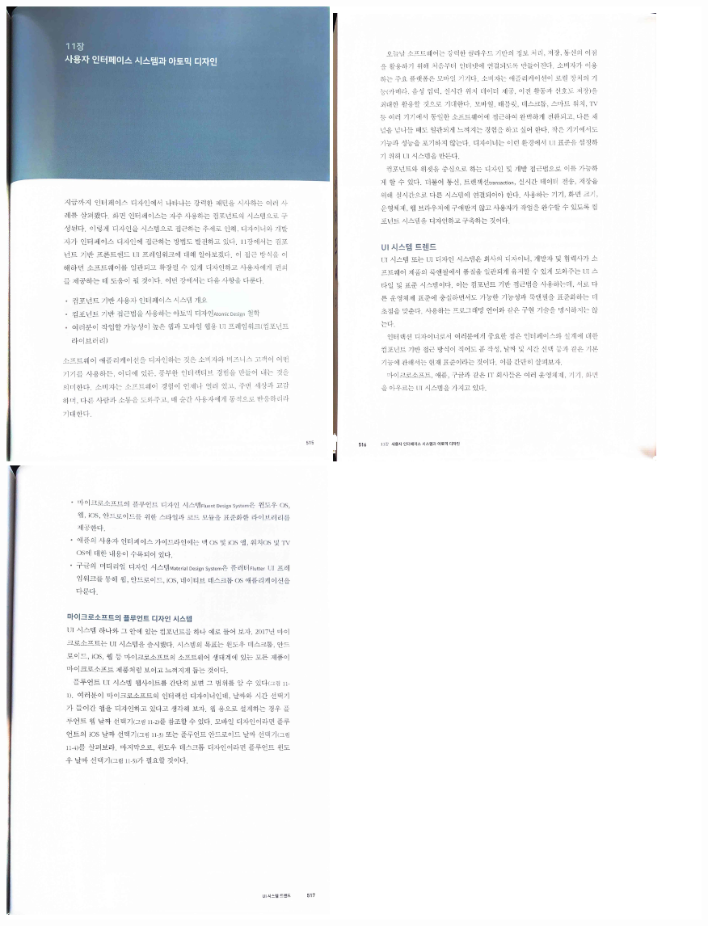 <img src="designing_interfaces/20.jpg" alt="title" width="400"/> <img src="designing_interfaces/21.jpg" alt="title" width="400"/> <img src="designing_interfaces/22.jpg" alt="title" width="400"/>
